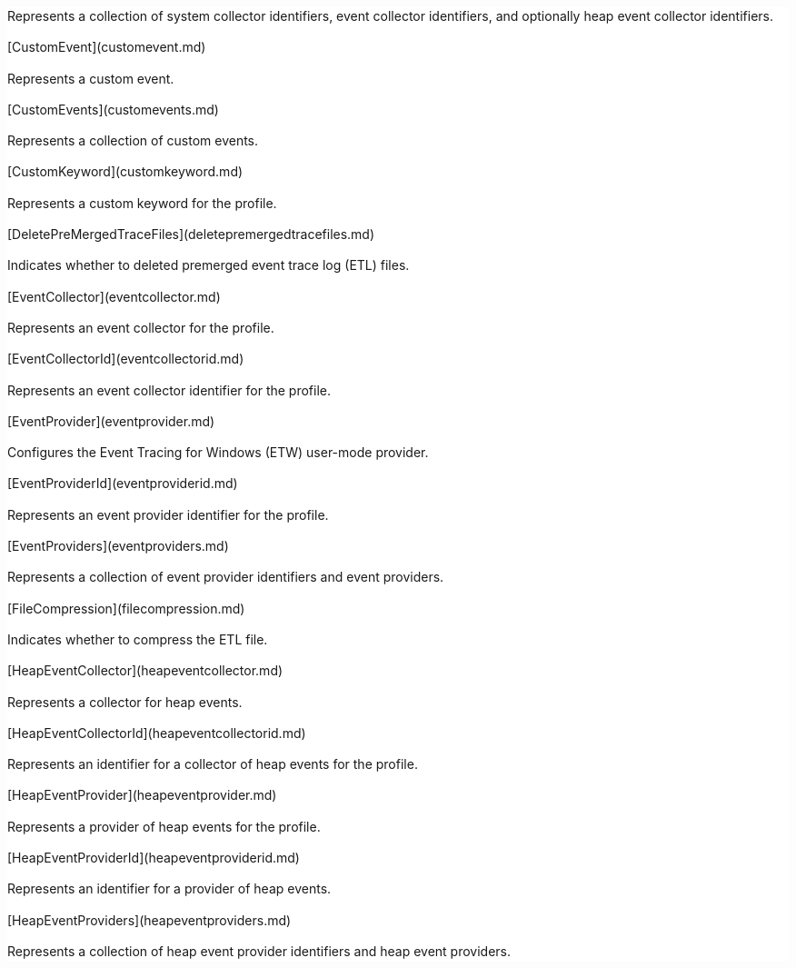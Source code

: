 <td><p>Represents a collection of system collector identifiers, event collector identifiers, and optionally heap event collector identifiers.</p></td>
</tr>
<tr class="even">
<td><p>[CustomEvent](customevent.md)</p></td>
<td><p>Represents a custom event.</p></td>
</tr>
<tr class="odd">
<td><p>[CustomEvents](customevents.md)</p></td>
<td><p>Represents a collection of custom events.</p></td>
</tr>
<tr class="even">
<td><p>[CustomKeyword](customkeyword.md)</p></td>
<td><p>Represents a custom keyword for the profile.</p></td>
</tr>
<tr class="odd">
<td><p>[DeletePreMergedTraceFiles](deletepremergedtracefiles.md)</p></td>
<td><p>Indicates whether to deleted premerged event trace log (ETL) files.</p></td>
</tr>
<tr class="even">
<td><p>[EventCollector](eventcollector.md)</p></td>
<td><p>Represents an event collector for the profile.</p></td>
</tr>
<tr class="odd">
<td><p>[EventCollectorId](eventcollectorid.md)</p></td>
<td><p>Represents an event collector identifier for the profile.</p></td>
</tr>
<tr class="even">
<td><p>[EventProvider](eventprovider.md)</p></td>
<td><p>Configures the Event Tracing for Windows (ETW) user-mode provider.</p></td>
</tr>
<tr class="odd">
<td><p>[EventProviderId](eventproviderid.md)</p></td>
<td><p>Represents an event provider identifier for the profile.</p></td>
</tr>
<tr class="even">
<td><p>[EventProviders](eventproviders.md)</p></td>
<td><p>Represents a collection of event provider identifiers and event providers.</p></td>
</tr>
<tr class="odd">
<td><p>[FileCompression](filecompression.md)</p></td>
<td><p>Indicates whether to compress the ETL file.</p></td>
</tr>
<tr class="even">
<td><p>[HeapEventCollector](heapeventcollector.md)</p></td>
<td><p>Represents a collector for heap events.</p></td>
</tr>
<tr class="odd">
<td><p>[HeapEventCollectorId](heapeventcollectorid.md)</p></td>
<td><p>Represents an identifier for a collector of heap events for the profile.</p></td>
</tr>
<tr class="even">
<td><p>[HeapEventProvider](heapeventprovider.md)</p></td>
<td><p>Represents a provider of heap events for the profile.</p></td>
</tr>
<tr class="odd">
<td><p>[HeapEventProviderId](heapeventproviderid.md)</p></td>
<td><p>Represents an identifier for a provider of heap events.</p></td>
</tr>
<tr class="even">
<td><p>[HeapEventProviders](heapeventproviders.md)</p></td>
<td><p>Represents a collection of heap event provider identifiers and heap event providers.</p></td>
</tr>